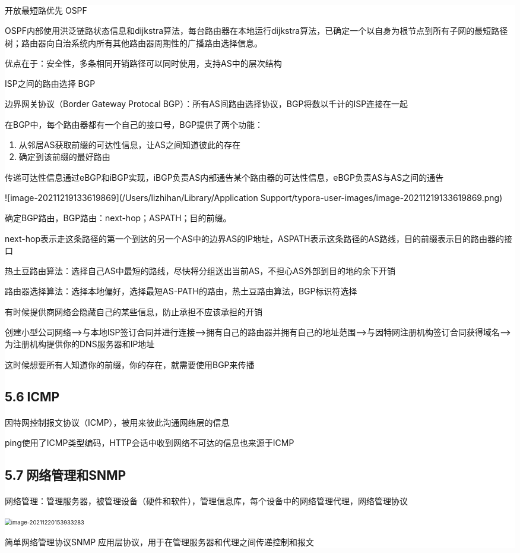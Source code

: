 

开放最短路优先 OSPF

OSPF内部使用洪泛链路状态信息和dijkstra算法，每台路由器在本地运行dijkstra算法，已确定一个以自身为根节点到所有子网的最短路径树；路由器向自治系统内所有其他路由器周期性的广播路由选择信息。

优点在于：安全性，多条相同开销路径可以同时使用，支持AS中的层次结构





ISP之间的路由选择 BGP

边界网关协议（Border Gateway Protocal BGP）：所有AS间路由选择协议，BGP将数以千计的ISP连接在一起

在BGP中，每个路由器都有一个自己的接口号，BGP提供了两个功能：

1. 从邻居AS获取前缀的可达性信息，让AS之间知道彼此的存在
2. 确定到该前缀的最好路由



传递可达性信息通过eBGP和iBGP实现，iBGP负责AS内部通告某个路由器的可达性信息，eBGP负责AS与AS之间的通告

![image-20211219133619869](/Users/lizhihan/Library/Application Support/typora-user-images/image-20211219133619869.png)

确定BGP路由，BGP路由：next-hop；ASPATH；目的前缀。

next-hop表示走这条路径的第一个到达的另一个AS中的边界AS的IP地址，ASPATH表示这条路径的AS路线，目的前缀表示目的路由器的接口

热土豆路由算法：选择自己AS中最短的路线，尽快将分组送出当前AS，不担心AS外部到目的地的余下开销

路由器选择算法：选择本地偏好，选择最短AS-PATH的路由，热土豆路由算法，BGP标识符选择



有时候提供商网络会隐藏自己的某些信息，防止承担不应该承担的开销



创建小型公司网络-->与本地ISP签订合同并进行连接-->拥有自己的路由器并拥有自己的地址范围-->与因特网注册机构签订合同获得域名-->为注册机构提供你的DNS服务器和IP地址 

这时候想要所有人知道你的前缀，你的存在，就需要使用BGP来传播



## 5.6 ICMP

因特网控制报文协议（ICMP），被用来彼此沟通网络层的信息

ping使用了ICMP类型编码，HTTP会话中收到网络不可达的信息也来源于ICMP



## 5.7 网络管理和SNMP

网络管理：管理服务器，被管理设备（硬件和软件），管理信息库，每个设备中的网络管理代理，网络管理协议

<img src="/Users/lizhihan/Library/Application Support/typora-user-images/image-20211220153933283.png" alt="image-20211220153933283" style="zoom:67%;" />

简单网络管理协议SNMP 应用层协议，用于在管理服务器和代理之间传递控制和报文


